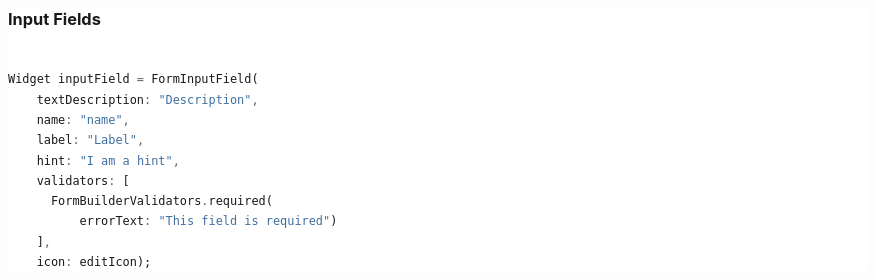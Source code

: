 
### Input Fields

```dart

Widget inputField = FormInputField(
    textDescription: "Description",
    name: "name",
    label: "Label",
    hint: "I am a hint",
    validators: [
      FormBuilderValidators.required(
          errorText: "This field is required")
    ],
    icon: editIcon);
```